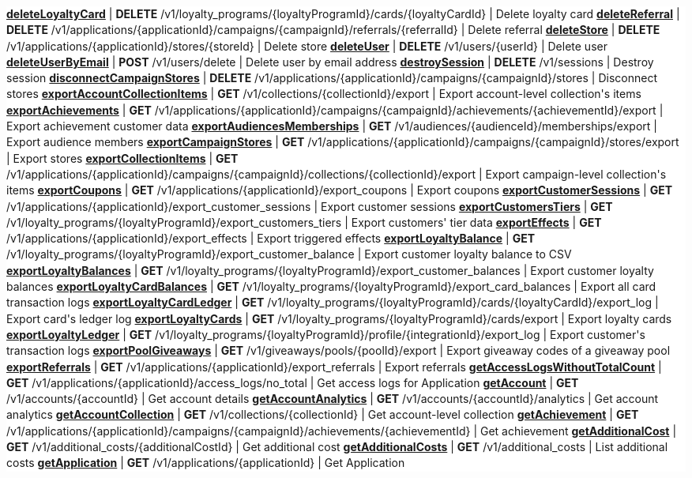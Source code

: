 [**deleteLoyaltyCard**](ManagementApi.md#deleteLoyaltyCard) | **DELETE** /v1/loyalty_programs/{loyaltyProgramId}/cards/{loyaltyCardId} | Delete loyalty card
[**deleteReferral**](ManagementApi.md#deleteReferral) | **DELETE** /v1/applications/{applicationId}/campaigns/{campaignId}/referrals/{referralId} | Delete referral
[**deleteStore**](ManagementApi.md#deleteStore) | **DELETE** /v1/applications/{applicationId}/stores/{storeId} | Delete store
[**deleteUser**](ManagementApi.md#deleteUser) | **DELETE** /v1/users/{userId} | Delete user
[**deleteUserByEmail**](ManagementApi.md#deleteUserByEmail) | **POST** /v1/users/delete | Delete user by email address
[**destroySession**](ManagementApi.md#destroySession) | **DELETE** /v1/sessions | Destroy session
[**disconnectCampaignStores**](ManagementApi.md#disconnectCampaignStores) | **DELETE** /v1/applications/{applicationId}/campaigns/{campaignId}/stores | Disconnect stores
[**exportAccountCollectionItems**](ManagementApi.md#exportAccountCollectionItems) | **GET** /v1/collections/{collectionId}/export | Export account-level collection&#39;s items
[**exportAchievements**](ManagementApi.md#exportAchievements) | **GET** /v1/applications/{applicationId}/campaigns/{campaignId}/achievements/{achievementId}/export | Export achievement customer data
[**exportAudiencesMemberships**](ManagementApi.md#exportAudiencesMemberships) | **GET** /v1/audiences/{audienceId}/memberships/export | Export audience members
[**exportCampaignStores**](ManagementApi.md#exportCampaignStores) | **GET** /v1/applications/{applicationId}/campaigns/{campaignId}/stores/export | Export stores
[**exportCollectionItems**](ManagementApi.md#exportCollectionItems) | **GET** /v1/applications/{applicationId}/campaigns/{campaignId}/collections/{collectionId}/export | Export campaign-level collection&#39;s items
[**exportCoupons**](ManagementApi.md#exportCoupons) | **GET** /v1/applications/{applicationId}/export_coupons | Export coupons
[**exportCustomerSessions**](ManagementApi.md#exportCustomerSessions) | **GET** /v1/applications/{applicationId}/export_customer_sessions | Export customer sessions
[**exportCustomersTiers**](ManagementApi.md#exportCustomersTiers) | **GET** /v1/loyalty_programs/{loyaltyProgramId}/export_customers_tiers | Export customers&#39; tier data
[**exportEffects**](ManagementApi.md#exportEffects) | **GET** /v1/applications/{applicationId}/export_effects | Export triggered effects
[**exportLoyaltyBalance**](ManagementApi.md#exportLoyaltyBalance) | **GET** /v1/loyalty_programs/{loyaltyProgramId}/export_customer_balance | Export customer loyalty balance to CSV
[**exportLoyaltyBalances**](ManagementApi.md#exportLoyaltyBalances) | **GET** /v1/loyalty_programs/{loyaltyProgramId}/export_customer_balances | Export customer loyalty balances
[**exportLoyaltyCardBalances**](ManagementApi.md#exportLoyaltyCardBalances) | **GET** /v1/loyalty_programs/{loyaltyProgramId}/export_card_balances | Export all card transaction logs
[**exportLoyaltyCardLedger**](ManagementApi.md#exportLoyaltyCardLedger) | **GET** /v1/loyalty_programs/{loyaltyProgramId}/cards/{loyaltyCardId}/export_log | Export card&#39;s ledger log
[**exportLoyaltyCards**](ManagementApi.md#exportLoyaltyCards) | **GET** /v1/loyalty_programs/{loyaltyProgramId}/cards/export | Export loyalty cards
[**exportLoyaltyLedger**](ManagementApi.md#exportLoyaltyLedger) | **GET** /v1/loyalty_programs/{loyaltyProgramId}/profile/{integrationId}/export_log | Export customer&#39;s transaction logs
[**exportPoolGiveaways**](ManagementApi.md#exportPoolGiveaways) | **GET** /v1/giveaways/pools/{poolId}/export | Export giveaway codes of a giveaway pool
[**exportReferrals**](ManagementApi.md#exportReferrals) | **GET** /v1/applications/{applicationId}/export_referrals | Export referrals
[**getAccessLogsWithoutTotalCount**](ManagementApi.md#getAccessLogsWithoutTotalCount) | **GET** /v1/applications/{applicationId}/access_logs/no_total | Get access logs for Application
[**getAccount**](ManagementApi.md#getAccount) | **GET** /v1/accounts/{accountId} | Get account details
[**getAccountAnalytics**](ManagementApi.md#getAccountAnalytics) | **GET** /v1/accounts/{accountId}/analytics | Get account analytics
[**getAccountCollection**](ManagementApi.md#getAccountCollection) | **GET** /v1/collections/{collectionId} | Get account-level collection
[**getAchievement**](ManagementApi.md#getAchievement) | **GET** /v1/applications/{applicationId}/campaigns/{campaignId}/achievements/{achievementId} | Get achievement
[**getAdditionalCost**](ManagementApi.md#getAdditionalCost) | **GET** /v1/additional_costs/{additionalCostId} | Get additional cost
[**getAdditionalCosts**](ManagementApi.md#getAdditionalCosts) | **GET** /v1/additional_costs | List additional costs
[**getApplication**](ManagementApi.md#getApplication) | **GET** /v1/applications/{applicationId} | Get Application
